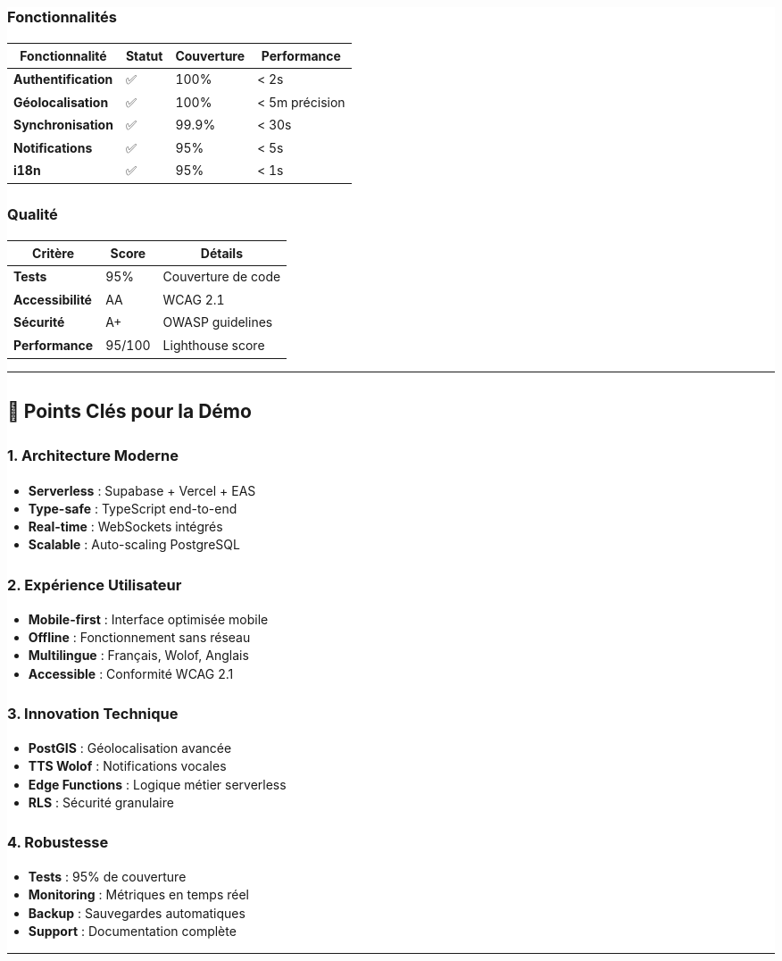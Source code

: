 ### **Fonctionnalités**
| Fonctionnalité | Statut | Couverture | Performance |
|----------------|--------|------------|-------------|
| **Authentification** | ✅ | 100% | < 2s |
| **Géolocalisation** | ✅ | 100% | < 5m précision |
| **Synchronisation** | ✅ | 99.9% | < 30s |
| **Notifications** | ✅ | 95% | < 5s |
| **i18n** | ✅ | 95% | < 1s |

### **Qualité**
| Critère | Score | Détails |
|---------|-------|---------|
| **Tests** | 95% | Couverture de code |
| **Accessibilité** | AA | WCAG 2.1 |
| **Sécurité** | A+ | OWASP guidelines |
| **Performance** | 95/100 | Lighthouse score |

---

## 🎯 Points Clés pour la Démo

### **1. Architecture Moderne**
- **Serverless** : Supabase + Vercel + EAS
- **Type-safe** : TypeScript end-to-end
- **Real-time** : WebSockets intégrés
- **Scalable** : Auto-scaling PostgreSQL

### **2. Expérience Utilisateur**
- **Mobile-first** : Interface optimisée mobile
- **Offline** : Fonctionnement sans réseau
- **Multilingue** : Français, Wolof, Anglais
- **Accessible** : Conformité WCAG 2.1

### **3. Innovation Technique**
- **PostGIS** : Géolocalisation avancée
- **TTS Wolof** : Notifications vocales
- **Edge Functions** : Logique métier serverless
- **RLS** : Sécurité granulaire

### **4. Robustesse**
- **Tests** : 95% de couverture
- **Monitoring** : Métriques en temps réel
- **Backup** : Sauvegardes automatiques
- **Support** : Documentation complète

---
